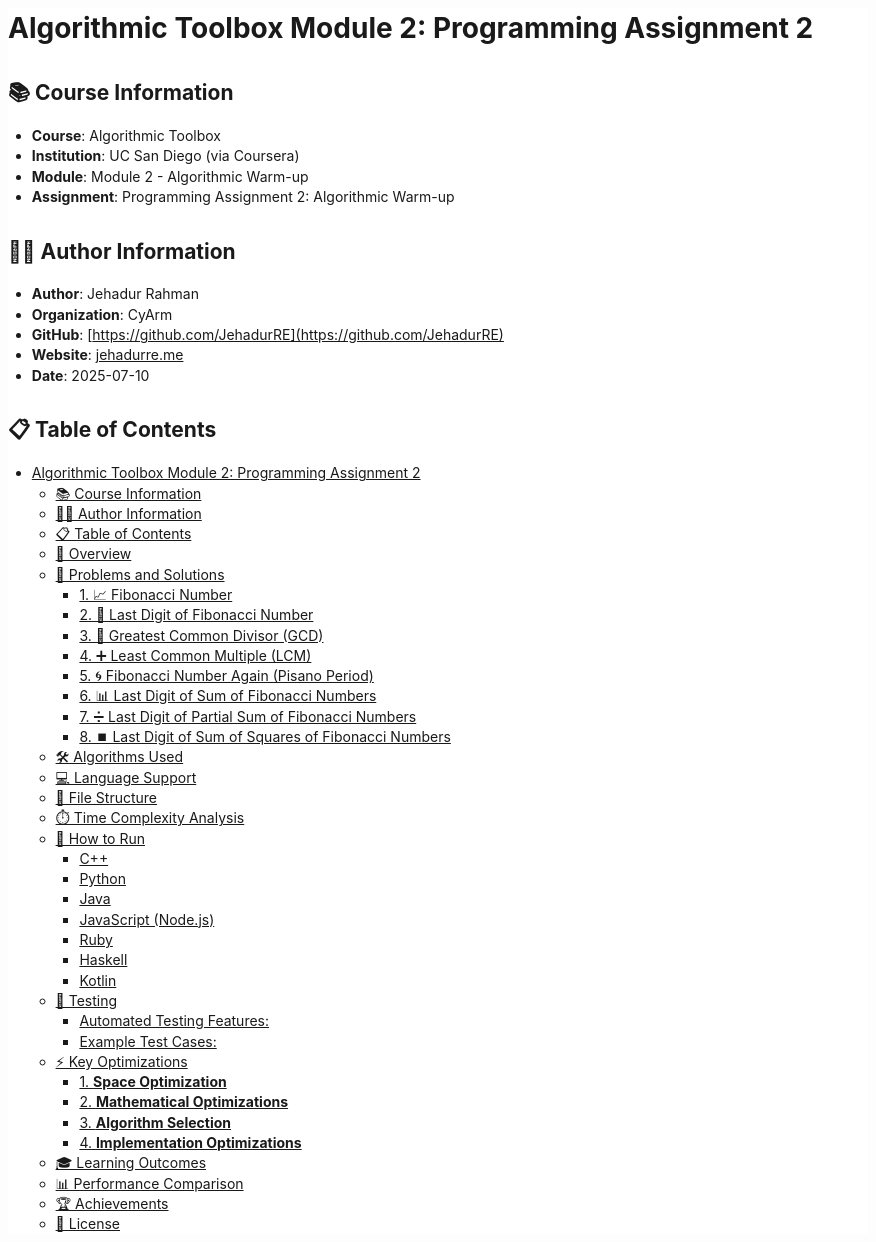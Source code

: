 # Algorithmic Toolbox Module 2: Programming Assignment 2

## 📚 Course Information
- **Course**: Algorithmic Toolbox
- **Institution**: UC San Diego (via Coursera)
- **Module**: Module 2 - Algorithmic Warm-up
- **Assignment**: Programming Assignment 2: Algorithmic Warm-up

## 👨‍💻 Author Information
- **Author**: Jehadur Rahman
- **Organization**: CyArm
- **GitHub**: [https://github.com/JehadurRE](https://github.com/JehadurRE)
- **Website**: [jehadurre.me](https://jehadurre.me)
- **Date**: 2025-07-10

## 📋 Table of Contents
- [Algorithmic Toolbox Module 2: Programming Assignment 2](#algorithmic-toolbox-module-2-programming-assignment-2)
  - [📚 Course Information](#-course-information)
  - [👨‍💻 Author Information](#-author-information)
  - [📋 Table of Contents](#-table-of-contents)
  - [🎯 Overview](#-overview)
  - [🧮 Problems and Solutions](#-problems-and-solutions)
    - [1. 📈 Fibonacci Number](#1--fibonacci-number)
    - [2. 🔢 Last Digit of Fibonacci Number](#2--last-digit-of-fibonacci-number)
    - [3. 🔄 Greatest Common Divisor (GCD)](#3--greatest-common-divisor-gcd)
    - [4. ➕ Least Common Multiple (LCM)](#4--least-common-multiple-lcm)
    - [5. 🌀 Fibonacci Number Again (Pisano Period)](#5--fibonacci-number-again-pisano-period)
    - [6. 📊 Last Digit of Sum of Fibonacci Numbers](#6--last-digit-of-sum-of-fibonacci-numbers)
    - [7. ➗ Last Digit of Partial Sum of Fibonacci Numbers](#7--last-digit-of-partial-sum-of-fibonacci-numbers)
    - [8. ⏹️ Last Digit of Sum of Squares of Fibonacci Numbers](#8-️-last-digit-of-sum-of-squares-of-fibonacci-numbers)
  - [🛠️ Algorithms Used](#️-algorithms-used)
  - [💻 Language Support](#-language-support)
  - [📁 File Structure](#-file-structure)
  - [⏱️ Time Complexity Analysis](#️-time-complexity-analysis)
  - [🚀 How to Run](#-how-to-run)
    - [C++](#c)
    - [Python](#python)
    - [Java](#java)
    - [JavaScript (Node.js)](#javascript-nodejs)
    - [Ruby](#ruby)
    - [Haskell](#haskell)
    - [Kotlin](#kotlin)
  - [🧪 Testing](#-testing)
    - [Automated Testing Features:](#automated-testing-features)
    - [Example Test Cases:](#example-test-cases)
  - [⚡ Key Optimizations](#-key-optimizations)
    - [1. **Space Optimization**](#1-space-optimization)
    - [2. **Mathematical Optimizations**](#2-mathematical-optimizations)
    - [3. **Algorithm Selection**](#3-algorithm-selection)
    - [4. **Implementation Optimizations**](#4-implementation-optimizations)
  - [🎓 Learning Outcomes](#-learning-outcomes)
  - [📊 Performance Comparison](#-performance-comparison)
  - [🏆 Achievements](#-achievements)
  - [📝 License](#-license)
